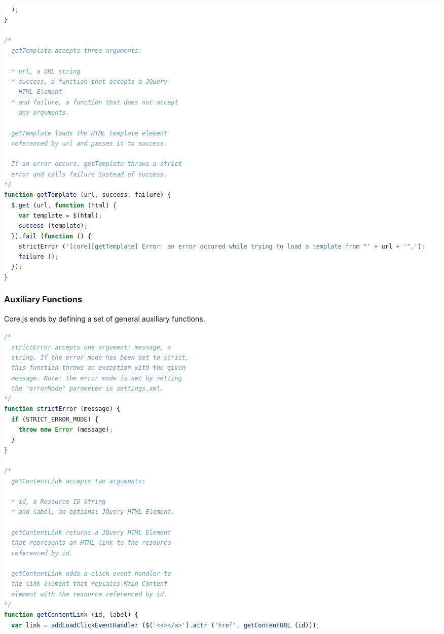 ```javascript
  );
}

/*
  getTemplate accepts three arguments:

  * url, a URL string
  * success, a function that accepts a JQuery
    HTML Element
  * and failure, a function that does not accept
    any arguments.

  getTemplate loads the HTML template element
  referenced by url and passes it to success.

  If an error occurs, getTemplate throws a strict
  error and calls failure instead of success.
*/
function getTemplate (url, success, failure) {
  $.get (url, function (html) {
    var template = $(html);
    success (template);
  }).fail (function () {
    strictError ('[core][getTemplate] Error: an error occured while trying to load a template from "' + url + '".');
    failure ();
  });
}
```

### Auxiliary Functions

Core.js ends by defining a set of general auxiliary functions.

```javascript
/*
  strictError accepts one argument: message, a
  string. If the error mode has been set to strict,
  this function throws an exception with the given
  message. Note: the error mode is set by setting
  the "errorMode" parameter in settings.xml.
*/
function strictError (message) {
  if (STRICT_ERROR_MODE) {
    throw new Error (message);
  }
}

/*
  getContentLink accepts two arguments:

  * id, a Resource ID String 
  * and label, an optional JQuery HTML Element.

  getContentLink returns a JQuery HTML Element
  that represents an HTML link to the resource
  referenced by id.

  getContentLink adds a click event handler to
  the link element that replaces Main Content
  element with the resource referenced by id.
*/
function getContentLink (id, label) {
  var link = addLoadClickEventHandler ($('<a></a>').attr ('href', getContentURL (id)));
```